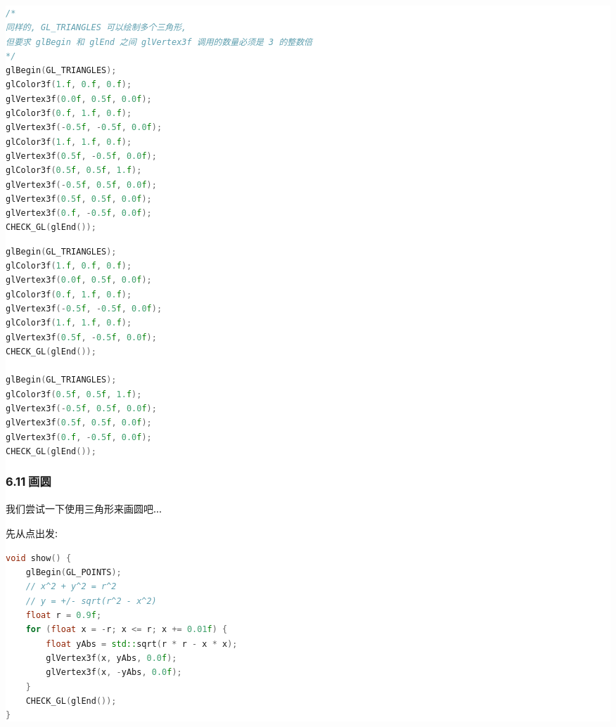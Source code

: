 ```cpp [z4-画多个三角形]
/*
同样的, GL_TRIANGLES 可以绘制多个三角形, 
但要求 glBegin 和 glEnd 之间 glVertex3f 调用的数量必须是 3 的整数倍
*/
glBegin(GL_TRIANGLES);
glColor3f(1.f, 0.f, 0.f);
glVertex3f(0.0f, 0.5f, 0.0f);
glColor3f(0.f, 1.f, 0.f);
glVertex3f(-0.5f, -0.5f, 0.0f);
glColor3f(1.f, 1.f, 0.f);
glVertex3f(0.5f, -0.5f, 0.0f);
glColor3f(0.5f, 0.5f, 1.f);
glVertex3f(-0.5f, 0.5f, 0.0f);
glVertex3f(0.5f, 0.5f, 0.0f);
glVertex3f(0.f, -0.5f, 0.0f);
CHECK_GL(glEnd());
```

```cpp [z4-多个三角分多次]
glBegin(GL_TRIANGLES);
glColor3f(1.f, 0.f, 0.f);
glVertex3f(0.0f, 0.5f, 0.0f);
glColor3f(0.f, 1.f, 0.f);
glVertex3f(-0.5f, -0.5f, 0.0f);
glColor3f(1.f, 1.f, 0.f);
glVertex3f(0.5f, -0.5f, 0.0f);
CHECK_GL(glEnd());

glBegin(GL_TRIANGLES);
glColor3f(0.5f, 0.5f, 1.f);
glVertex3f(-0.5f, 0.5f, 0.0f);
glVertex3f(0.5f, 0.5f, 0.0f);
glVertex3f(0.f, -0.5f, 0.0f);
CHECK_GL(glEnd());
```

### 6.11 画圆

我们尝试一下使用三角形来画圆吧...

先从点出发:

```cpp [z5-圆的解析式]
void show() {
    glBegin(GL_POINTS);
    // x^2 + y^2 = r^2
    // y = +/- sqrt(r^2 - x^2)
    float r = 0.9f;
    for (float x = -r; x <= r; x += 0.01f) {
        float yAbs = std::sqrt(r * r - x * x);
        glVertex3f(x, yAbs, 0.0f);
        glVertex3f(x, -yAbs, 0.0f);
    }
    CHECK_GL(glEnd());
}
```

